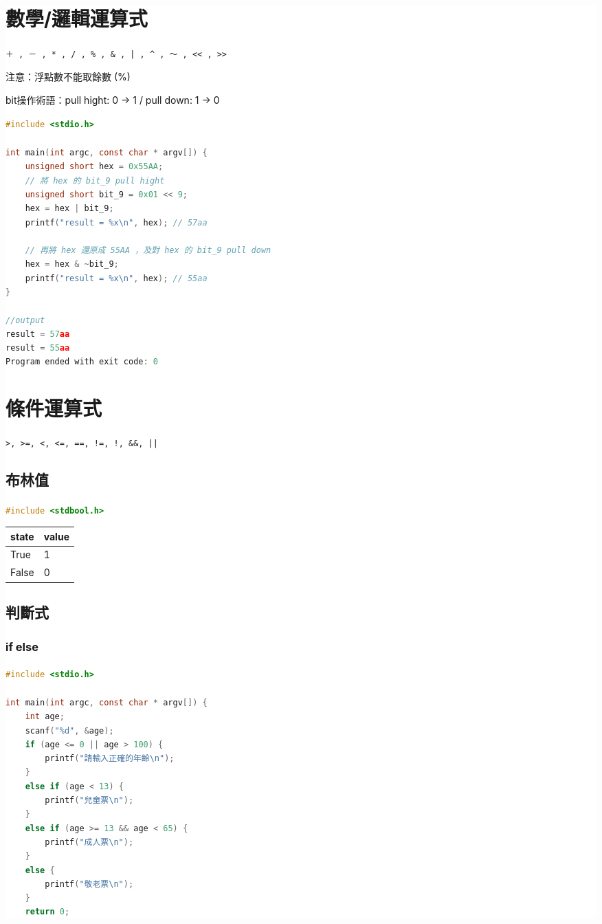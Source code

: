 # 數學/邏輯運算式
    ＋ , － , * , / , % , & , | , ^ , ～ , << , >>

注意：浮點數不能取餘數 (%)

bit操作術語：pull hight: 0 → 1 / pull down: 1 → 0
```c
#include <stdio.h>

int main(int argc, const char * argv[]) {
    unsigned short hex = 0x55AA;
    // 將 hex 的 bit_9 pull hight
    unsigned short bit_9 = 0x01 << 9;
    hex = hex | bit_9;
    printf("result = %x\n", hex); // 57aa
    
    // 再將 hex 還原成 55AA ，及對 hex 的 bit_9 pull down
    hex = hex & ~bit_9;
    printf("result = %x\n", hex); // 55aa
}

//output
result = 57aa
result = 55aa
Program ended with exit code: 0
```
# 條件運算式
    >, >=, <, <=, ==, !=, !, &&, ||
## 布林值
```c
#include <stdbool.h>
```
| state |value|
| - | - |
| True |1|
| False|0|s
## 判斷式
### if else
```c
#include <stdio.h>

int main(int argc, const char * argv[]) {
    int age;
    scanf("%d", &age);
    if (age <= 0 || age > 100) {
        printf("請輸入正確的年齡\n");
    }
    else if (age < 13) {
        printf("兒童票\n");
    }
    else if (age >= 13 && age < 65) {
        printf("成人票\n");
    }
    else {
        printf("敬老票\n");
    }
    return 0;
```